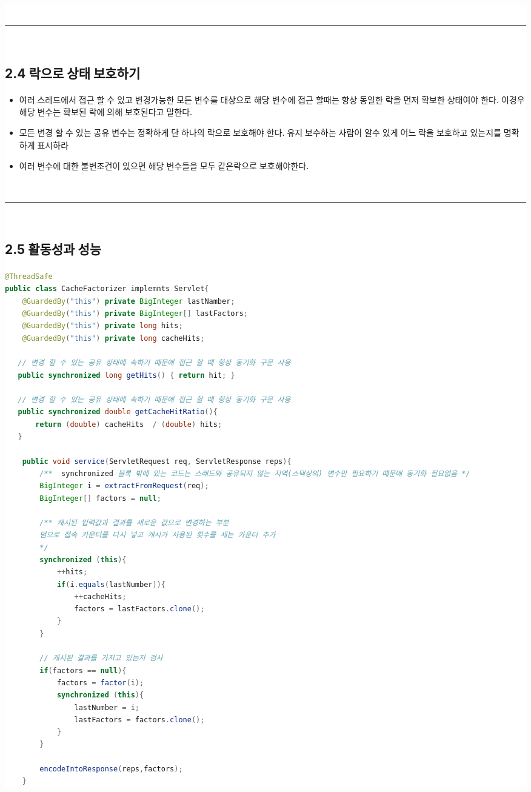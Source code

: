 

<br>
<hr>
<br>

## 2.4 락으로 상태 보호하기

- 여러 스레드에서 접근 할 수 있고 변경가능한 모든 변수를 대상으로 해당 변수에 접근 할때는 항상 동일한 락을 먼저 확보한 상태여야 한다.
  이경우 해당 변수는 확보된 락에 의해 보호된다고 말한다.

- 모든 변경 할 수 있는 공유 변수는 정확하게 단 하나의 락으로 보호해야 한다.
  유지 보수하는 사람이 알수 있게 어느 락을 보호하고 있는지를 명확하게 표시하라

- 여러 변수에 대한 불변조건이 있으면 해당 변수들을 모두 같은락으로 보호해야한다.


<br>
<hr>
<br>

## 2.5 활동성과 성능

~~~java
@ThreadSafe
public class CacheFactorizer implemnts Servlet{
    @GuardedBy("this") private BigInteger lastNamber;
    @GuardedBy("this") private BigInteger[] lastFactors;
    @GuardedBy("this") private long hits;
    @GuardedBy("this") private long cacheHits;

   // 변경 할 수 있는 공유 상태에 속하기 때문에 접근 할 때 항상 동기화 구문 사용
   public synchronized long getHits() { return hit; }

   // 변경 할 수 있는 공유 상태에 속하기 때문에 접근 할 때 항상 동기화 구문 사용
   public synchronized double getCacheHitRatio(){
       return (double) cacheHits  / (double) hits;
   }
   
    public void service(ServletRequest req, ServletResponse reps){
        /**  synchronized 블록 밖에 있는 코드는 스레드와 공유되지 않는 지역(스택상의) 변수만 필요하기 떄문에 동기화 필요없음 */
        BigInteger i = extractFromRequest(req);
        BigInteger[] factors = null;
        
        /** 캐시된 입력값과 결과를 새로운 값으로 변경하는 부분 
        덤으로 접속 카운터를 다시 넣고 캐시가 사용된 횟수를 세는 카운터 추가
        */
        synchronized (this){
            ++hits;
            if(i.equals(lastNumber)){
                ++cacheHits;
                factors = lastFactors.clone();
            }
        }
        
        // 캐시된 결과를 가지고 있는지 검사 
        if(factors == null){
            factors = factor(i);
            synchronized (this){
                lastNumber = i;
                lastFactors = factors.clone();
            }
        }

        encodeIntoResponse(reps,factors);
    }
~~~